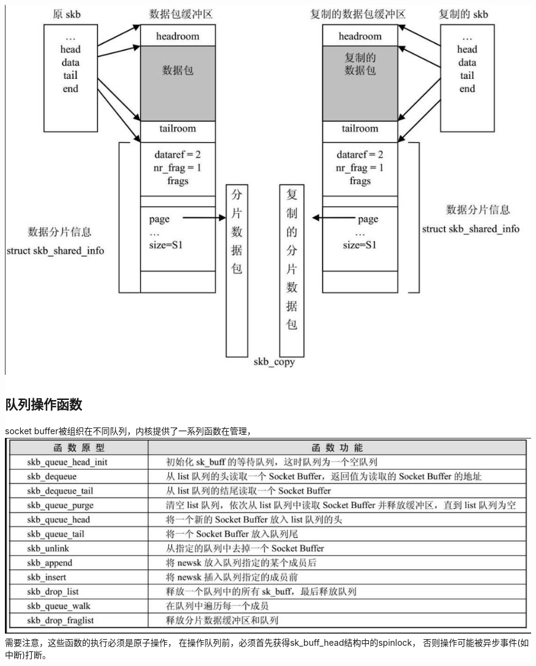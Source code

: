 ![](./pic/10.jpg)

## 队列操作函数
socket buffer被组织在不同队列，内核提供了一系列函数在管理，
![](./pic/11.jpg)
需要注意，这些函数的执行必须是原子操作，
在操作队列前，必须首先获得sk_buff_head结构中的spinlock，
否则操作可能被异步事件(如中断)打断。
